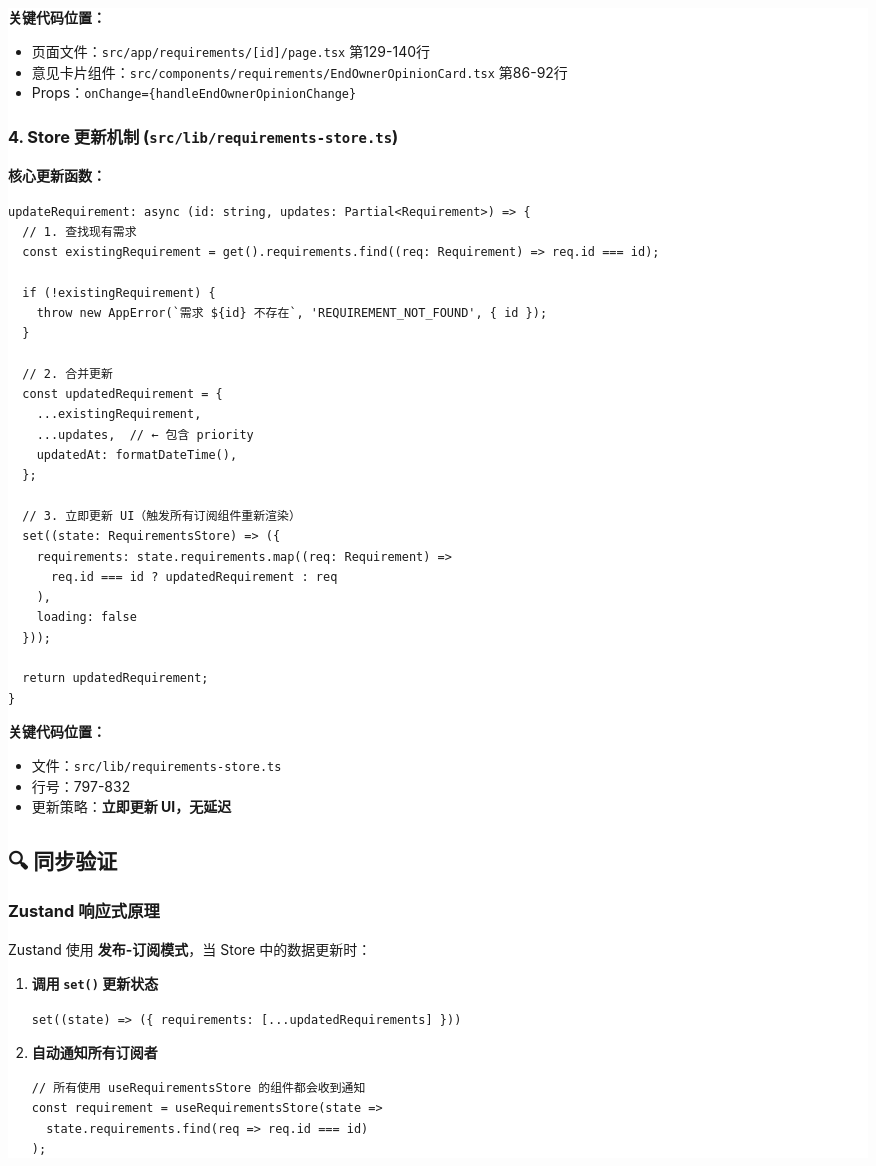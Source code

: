 **关键代码位置：**
- 页面文件：`src/app/requirements/[id]/page.tsx` 第129-140行
- 意见卡片组件：`src/components/requirements/EndOwnerOpinionCard.tsx` 第86-92行
- Props：`onChange={handleEndOwnerOpinionChange}`

### 4. Store 更新机制 (`src/lib/requirements-store.ts`)

**核心更新函数：**
```tsx
updateRequirement: async (id: string, updates: Partial<Requirement>) => {
  // 1. 查找现有需求
  const existingRequirement = get().requirements.find((req: Requirement) => req.id === id);
  
  if (!existingRequirement) {
    throw new AppError(`需求 ${id} 不存在`, 'REQUIREMENT_NOT_FOUND', { id });
  }
  
  // 2. 合并更新
  const updatedRequirement = {
    ...existingRequirement,
    ...updates,  // ← 包含 priority
    updatedAt: formatDateTime(),
  };

  // 3. 立即更新 UI（触发所有订阅组件重新渲染）
  set((state: RequirementsStore) => ({
    requirements: state.requirements.map((req: Requirement) => 
      req.id === id ? updatedRequirement : req
    ),
    loading: false
  }));

  return updatedRequirement;
}
```

**关键代码位置：**
- 文件：`src/lib/requirements-store.ts`
- 行号：797-832
- 更新策略：**立即更新 UI，无延迟**

## 🔍 同步验证

### Zustand 响应式原理

Zustand 使用 **发布-订阅模式**，当 Store 中的数据更新时：

1. **调用 `set()` 更新状态**
   ```tsx
   set((state) => ({ requirements: [...updatedRequirements] }))
   ```

2. **自动通知所有订阅者**
   ```tsx
   // 所有使用 useRequirementsStore 的组件都会收到通知
   const requirement = useRequirementsStore(state => 
     state.requirements.find(req => req.id === id)
   );
   ```
